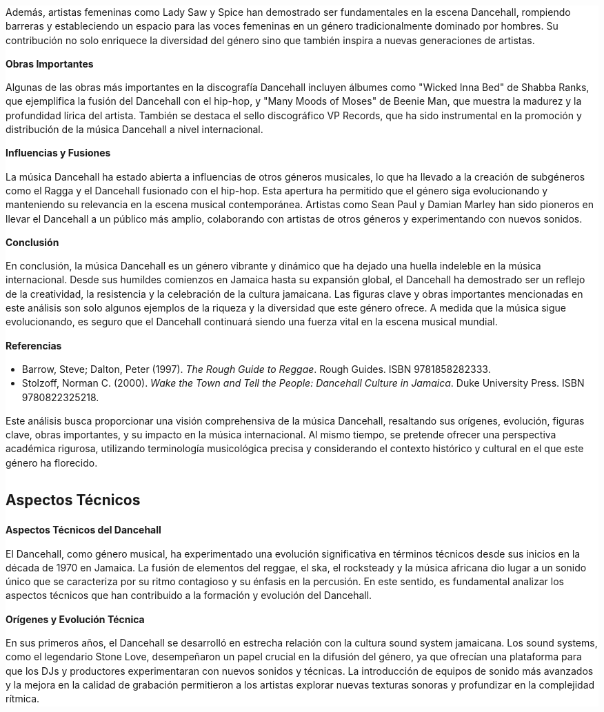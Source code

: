 Además, artistas femeninas como Lady Saw y Spice han demostrado ser fundamentales en la escena Dancehall, rompiendo barreras y estableciendo un espacio para las voces femeninas en un género tradicionalmente dominado por hombres. Su contribución no solo enriquece la diversidad del género sino que también inspira a nuevas generaciones de artistas.

**Obras Importantes**

Algunas de las obras más importantes en la discografía Dancehall incluyen álbumes como "Wicked Inna Bed" de Shabba Ranks, que ejemplifica la fusión del Dancehall con el hip-hop, y "Many Moods of Moses" de Beenie Man, que muestra la madurez y la profundidad lírica del artista. También se destaca el sello discográfico VP Records, que ha sido instrumental en la promoción y distribución de la música Dancehall a nivel internacional.

**Influencias y Fusiones**

La música Dancehall ha estado abierta a influencias de otros géneros musicales, lo que ha llevado a la creación de subgéneros como el Ragga y el Dancehall fusionado con el hip-hop. Esta apertura ha permitido que el género siga evolucionando y manteniendo su relevancia en la escena musical contemporánea. Artistas como Sean Paul y Damian Marley han sido pioneros en llevar el Dancehall a un público más amplio, colaborando con artistas de otros géneros y experimentando con nuevos sonidos.

**Conclusión**

En conclusión, la música Dancehall es un género vibrante y dinámico que ha dejado una huella indeleble en la música internacional. Desde sus humildes comienzos en Jamaica hasta su expansión global, el Dancehall ha demostrado ser un reflejo de la creatividad, la resistencia y la celebración de la cultura jamaicana. Las figuras clave y obras importantes mencionadas en este análisis son solo algunos ejemplos de la riqueza y la diversidad que este género ofrece. A medida que la música sigue evolucionando, es seguro que el Dancehall continuará siendo una fuerza vital en la escena musical mundial.

**Referencias**

- Barrow, Steve; Dalton, Peter (1997). *The Rough Guide to Reggae*. Rough Guides. ISBN 9781858282333.
- Stolzoff, Norman C. (2000). *Wake the Town and Tell the People: Dancehall Culture in Jamaica*. Duke University Press. ISBN 9780822325218.

Este análisis busca proporcionar una visión comprehensiva de la música Dancehall, resaltando sus orígenes, evolución, figuras clave, obras importantes, y su impacto en la música internacional. Al mismo tiempo, se pretende ofrecer una perspectiva académica rigurosa, utilizando terminología musicológica precisa y considerando el contexto histórico y cultural en el que este género ha florecido.

## Aspectos Técnicos

**Aspectos Técnicos del Dancehall**

El Dancehall, como género musical, ha experimentado una evolución significativa en términos técnicos desde sus inicios en la década de 1970 en Jamaica. La fusión de elementos del reggae, el ska, el rocksteady y la música africana dio lugar a un sonido único que se caracteriza por su ritmo contagioso y su énfasis en la percusión. En este sentido, es fundamental analizar los aspectos técnicos que han contribuido a la formación y evolución del Dancehall.

**Orígenes y Evolución Técnica**

En sus primeros años, el Dancehall se desarrolló en estrecha relación con la cultura sound system jamaicana. Los sound systems, como el legendario Stone Love, desempeñaron un papel crucial en la difusión del género, ya que ofrecían una plataforma para que los DJs y productores experimentaran con nuevos sonidos y técnicas. La introducción de equipos de sonido más avanzados y la mejora en la calidad de grabación permitieron a los artistas explorar nuevas texturas sonoras y profundizar en la complejidad rítmica.
